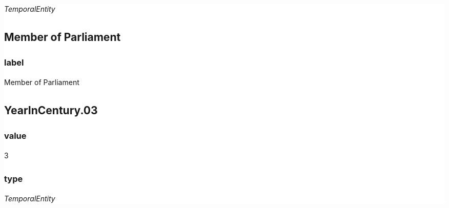 
*TemporalEntity*

## Member of Parliament

### label


Member of Parliament

## YearInCentury.03

### value


3

### type


*TemporalEntity*